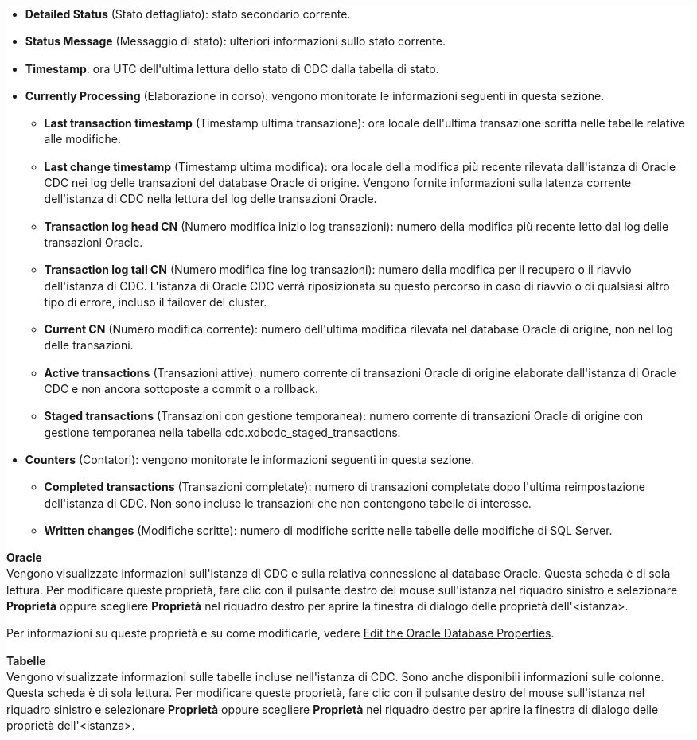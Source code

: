 -   **Detailed Status** (Stato dettagliato): stato secondario corrente.  
  
-   **Status Message** (Messaggio di stato): ulteriori informazioni sullo stato corrente.  
  
-   **Timestamp**: ora UTC dell'ultima lettura dello stato di CDC dalla tabella di stato.  
  
-   **Currently Processing** (Elaborazione in corso): vengono monitorate le informazioni seguenti in questa sezione.  
  
    -   **Last transaction timestamp** (Timestamp ultima transazione): ora locale dell'ultima transazione scritta nelle tabelle relative alle modifiche.  
  
    -   **Last change timestamp** (Timestamp ultima modifica): ora locale della modifica più recente rilevata dall'istanza di Oracle CDC nei log delle transazioni del database Oracle di origine. Vengono fornite informazioni sulla latenza corrente dell'istanza di CDC nella lettura del log delle transazioni Oracle.  
  
    -   **Transaction log head CN** (Numero modifica inizio log transazioni): numero della modifica più recente letto dal log delle transazioni Oracle.  
  
    -   **Transaction log tail CN** (Numero modifica fine log transazioni): numero della modifica per il recupero o il riavvio dell'istanza di CDC. L'istanza di Oracle CDC verrà riposizionata su questo percorso in caso di riavvio o di qualsiasi altro tipo di errore, incluso il failover del cluster.  
  
    -   **Current CN** (Numero modifica corrente): numero dell'ultima modifica rilevata nel database Oracle di origine, non nel log delle transazioni.  
  
    -   **Active transactions** (Transazioni attive): numero corrente di transazioni Oracle di origine elaborate dall'istanza di Oracle CDC e non ancora sottoposte a commit o a rollback.  
  
    -   **Staged transactions** (Transazioni con gestione temporanea): numero corrente di transazioni Oracle di origine con gestione temporanea nella tabella [cdc.xdbcdc_staged_transactions](the-oracle-cdc-databases.md#bkmk_cdcxdbcdc_staged_transactions).  
  
-   **Counters** (Contatori): vengono monitorate le informazioni seguenti in questa sezione.  
  
    -   **Completed transactions** (Transazioni completate): numero di transazioni completate dopo l'ultima reimpostazione dell'istanza di CDC. Non sono incluse le transazioni che non contengono tabelle di interesse.  
  
    -   **Written changes** (Modifiche scritte): numero di modifiche scritte nelle tabelle delle modifiche di SQL Server.  
  
 **Oracle**  
 Vengono visualizzate informazioni sull'istanza di CDC e sulla relativa connessione al database Oracle. Questa scheda è di sola lettura. Per modificare queste proprietà, fare clic con il pulsante destro del mouse sull'istanza nel riquadro sinistro e selezionare **Proprietà** oppure scegliere **Proprietà** nel riquadro destro per aprire la finestra di dialogo delle proprietà dell'\<istanza>.  
  
 Per informazioni su queste proprietà e su come modificarle, vedere [Edit the Oracle Database Properties](edit-the-oracle-database-properties.md).  
  
 **Tabelle**  
 Vengono visualizzate informazioni sulle tabelle incluse nell'istanza di CDC. Sono anche disponibili informazioni sulle colonne. Questa scheda è di sola lettura. Per modificare queste proprietà, fare clic con il pulsante destro del mouse sull'istanza nel riquadro sinistro e selezionare **Proprietà** oppure scegliere **Proprietà** nel riquadro destro per aprire la finestra di dialogo delle proprietà dell'\<istanza>.  
  